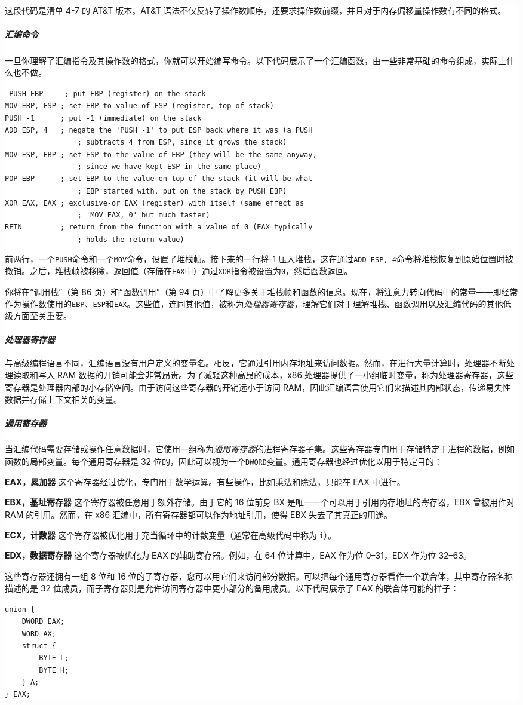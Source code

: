 这段代码是清单 4-7 的 AT&T 版本。AT&T 语法不仅反转了操作数顺序，还要求操作数前缀，并且对于内存偏移量操作数有不同的格式。

##### **汇编命令**

一旦你理解了汇编指令及其操作数的格式，你就可以开始编写命令。以下代码展示了一个汇编函数，由一些非常基础的命令组成，实际上什么也不做。

```
 PUSH EBP     ; put EBP (register) on the stack
MOV EBP, ESP ; set EBP to value of ESP (register, top of stack)
PUSH -1      ; put -1 (immediate) on the stack
ADD ESP, 4   ; negate the 'PUSH -1' to put ESP back where it was (a PUSH
                 ; subtracts 4 from ESP, since it grows the stack)
MOV ESP, EBP ; set ESP to the value of EBP (they will be the same anyway,
                 ; since we have kept ESP in the same place)
POP EBP      ; set EBP to the value on top of the stack (it will be what
                 ; EBP started with, put on the stack by PUSH EBP)
XOR EAX, EAX ; exclusive-or EAX (register) with itself (same effect as
                 ; 'MOV EAX, 0' but much faster)
RETN         ; return from the function with a value of 0 (EAX typically
                 ; holds the return value)
```

前两行，一个`PUSH`命令和一个`MOV`命令，设置了堆栈帧。接下来的一行将-1 压入堆栈，这在通过`ADD ESP, 4`命令将堆栈恢复到原始位置时被撤销。之后，堆栈帧被移除，返回值（存储在`EAX`中）通过`XOR`指令被设置为`0`，然后函数返回。

你将在“调用栈”（第 86 页）和“函数调用”（第 94 页）中了解更多关于堆栈帧和函数的信息。现在，将注意力转向代码中的常量——即经常作为操作数使用的`EBP`、`ESP`和`EAX`。这些值，连同其他值，被称为*处理器寄存器*，理解它们对于理解堆栈、函数调用以及汇编代码的其他低级方面至关重要。

#### ***处理器寄存器***

与高级编程语言不同，汇编语言没有用户定义的变量名。相反，它通过引用内存地址来访问数据。然而，在进行大量计算时，处理器不断处理读取和写入 RAM 数据的开销可能会非常昂贵。为了减轻这种高昂的成本，x86 处理器提供了一小组临时变量，称为处理器寄存器，这些寄存器是处理器内部的小存储空间。由于访问这些寄存器的开销远小于访问 RAM，因此汇编语言使用它们来描述其内部状态，传递易失性数据并存储上下文相关的变量。

##### **通用寄存器**

当汇编代码需要存储或操作任意数据时，它使用一组称为*通用寄存器*的进程寄存器子集。这些寄存器专门用于存储特定于进程的数据，例如函数的局部变量。每个通用寄存器是 32 位的，因此可以视为一个`DWORD`变量。通用寄存器也经过优化以用于特定目的：

**EAX，累加器** 这个寄存器经过优化，专门用于数学运算。有些操作，比如乘法和除法，只能在 EAX 中进行。

**EBX，基址寄存器** 这个寄存器被任意用于额外存储。由于它的 16 位前身 BX 是唯一一个可以用于引用内存地址的寄存器，EBX 曾被用作对 RAM 的引用。然而，在 x86 汇编中，所有寄存器都可以作为地址引用，使得 EBX 失去了其真正的用途。

**ECX，计数器** 这个寄存器被优化用于充当循环中的计数变量（通常在高级代码中称为 `i`）。

**EDX，数据寄存器** 这个寄存器被优化为 EAX 的辅助寄存器。例如，在 64 位计算中，EAX 作为位 0–31，EDX 作为位 32–63。

这些寄存器还拥有一组 8 位和 16 位的子寄存器，您可以用它们来访问部分数据。可以把每个通用寄存器看作一个联合体，其中寄存器名称描述的是 32 位成员，而子寄存器则是允许访问寄存器中更小部分的备用成员。以下代码展示了 EAX 的联合体可能的样子：

```
union {
    DWORD EAX;
    WORD AX;
    struct {
        BYTE L;
        BYTE H;
    } A;
} EAX;
```
